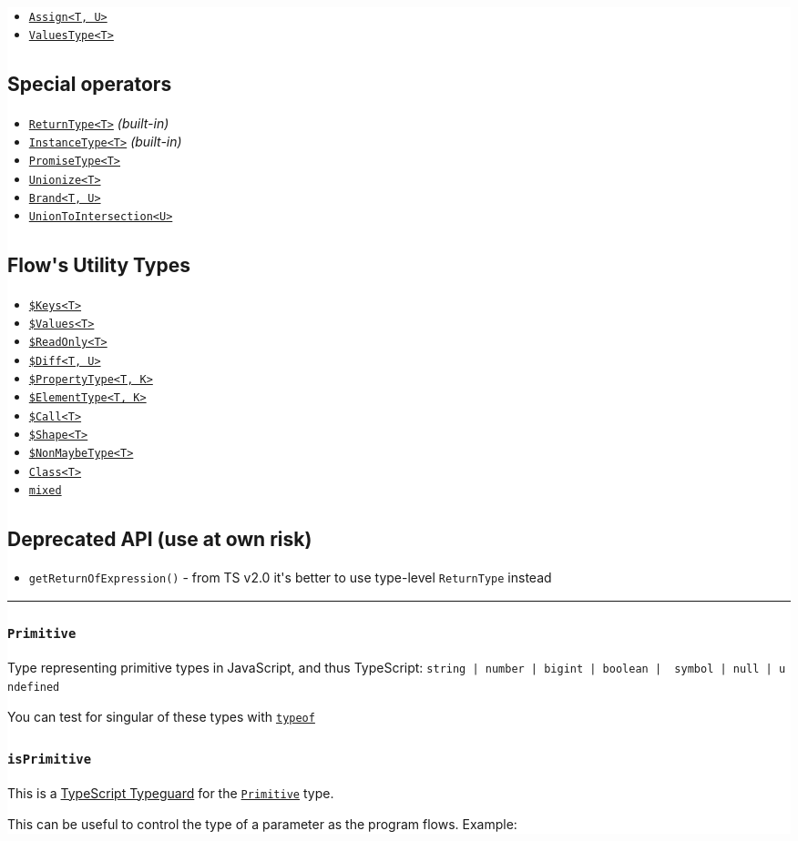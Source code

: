 * [`Assign<T, U>`](#assignt-u)
* [`ValuesType<T>`](#valuestypet)


## Special operators


* [`ReturnType<T>`](#returntypet) _(built-in)_
* [`InstanceType<T>`](#instancetypet) _(built-in)_
* [`PromiseType<T>`](#promisetypet)
* [`Unionize<T>`](#unionizet)
* [`Brand<T, U>`](#brandt-u)
* [`UnionToIntersection<U>`](#uniontointersectionu)


## Flow's Utility Types


* [`$Keys<T>`](#keyst)
* [`$Values<T>`](#valuest)
* [`$ReadOnly<T>`](#readonly2)
* [`$Diff<T, U>`](#diff2)
* [`$PropertyType<T, K>`](#propertytypet-k)
* [`$ElementType<T, K>`](#elementtypet-k)
* [`$Call<T>`](#callt)
* [`$Shape<T>`](#shapet)
* [`$NonMaybeType<T>`](#nonmaybetypet)
* [`Class<T>`](#classt)
* [`mixed`](#mixed)


## Deprecated API (use at own risk)
* `getReturnOfExpression()` - from TS v2.0 it's better to use type-level `ReturnType` instead


---


### `Primitive`


Type representing primitive types in JavaScript, and thus TypeScript: `string | number | bigint | boolean |  symbol | null | undefined`


You can test for singular of these types with [`typeof`](https://developer.mozilla.org/en-US/docs/Web/JavaScript/Reference/Operators/typeof)


### `isPrimitive`


This is a [TypeScript Typeguard](https://www.typescriptlang.org/docs/handbook/advanced-types.html#type-guards-and-differentiating-types) for the [`Primitive`](#primitive) type.


This can be useful to control the type of a parameter as the program flows. Example:

